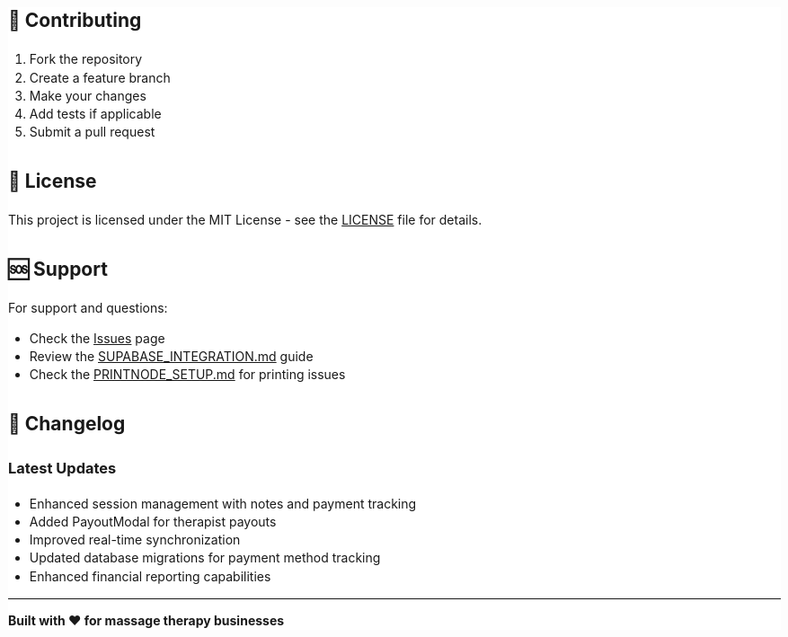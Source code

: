 ## 🤝 Contributing

1. Fork the repository
2. Create a feature branch
3. Make your changes
4. Add tests if applicable
5. Submit a pull request

## 📄 License

This project is licensed under the MIT License - see the [LICENSE](LICENSE) file for details.

## 🆘 Support

For support and questions:
- Check the [Issues](https://github.com/your-username/hakumiops-remix/issues) page
- Review the [SUPABASE_INTEGRATION.md](SUPABASE_INTEGRATION.md) guide
- Check the [PRINTNODE_SETUP.md](PRINTNODE_SETUP.md) for printing issues

## 🔄 Changelog

### Latest Updates
- Enhanced session management with notes and payment tracking
- Added PayoutModal for therapist payouts
- Improved real-time synchronization
- Updated database migrations for payment method tracking
- Enhanced financial reporting capabilities

---

**Built with ❤️ for massage therapy businesses**